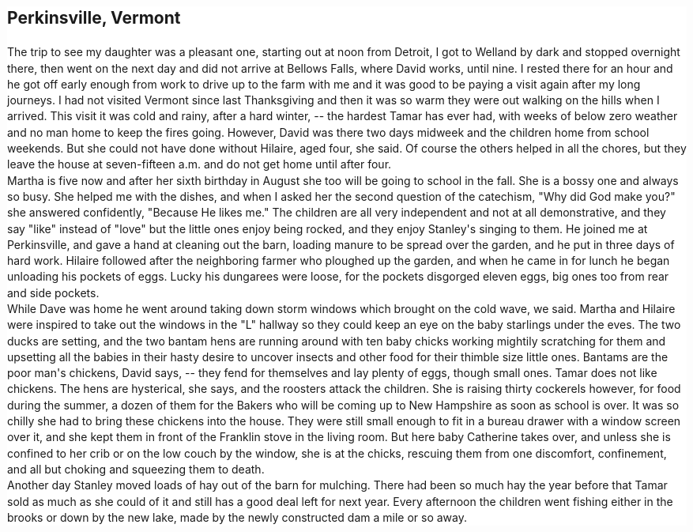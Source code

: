 Perkinsville, Vermont
---------------------

The trip to see my daughter was a pleasant one, starting out at noon
from Detroit, I got to Welland by dark and stopped overnight there, then
went on the next day and did not arrive at Bellows Falls, where David
works, until nine. I rested there for an hour and he got off early
enough from work to drive up to the farm with me and it was good to be
paying a visit again after my long journeys. I had not visited Vermont
since last Thanksgiving and then it was so warm they were out walking on
the hills when I arrived. This visit it was cold and rainy, after a hard
winter, -- the hardest Tamar has ever had, with weeks of below zero
weather and no man home to keep the fires going. However, David was
there two days midweek and the children home from school weekends. But
she could not have done without Hilaire, aged four, she said. Of course
the others helped in all the chores, but they leave the house at
seven-fifteen a.m. and do not get home until after four.\
 Martha is five now and after her sixth birthday in August she too will
be going to school in the fall. She is a bossy one and always so busy.
She helped me with the dishes, and when I asked her the second question
of the catechism, "Why did God make you?" she answered confidently,
"Because He likes me." The children are all very independent and not at
all demonstrative, and they say "like" instead of "love" but the little
ones enjoy being rocked, and they enjoy Stanley's singing to them. He
joined me at Perkinsville, and gave a hand at cleaning out the barn,
loading manure to be spread over the garden, and he put in three days of
hard work. Hilaire followed after the neighboring farmer who ploughed up
the garden, and when he came in for lunch he began unloading his pockets
of eggs. Lucky his dungarees were loose, for the pockets disgorged
eleven eggs, big ones too from rear and side pockets.\
 While Dave was home he went around taking down storm windows which
brought on the cold wave, we said. Martha and Hilaire were inspired to
take out the windows in the "L" hallway so they could keep an eye on the
baby starlings under the eves. The two ducks are setting, and the two
bantam hens are running around with ten baby chicks working mightily
scratching for them and upsetting all the babies in their hasty desire
to uncover insects and other food for their thimble size little ones.
Bantams are the poor man's chickens, David says, -- they fend for
themselves and lay plenty of eggs, though small ones. Tamar does not
like chickens. The hens are hysterical, she says, and the roosters
attack the children. She is raising thirty cockerels however, for food
during the summer, a dozen of them for the Bakers who will be coming up
to New Hampshire as soon as school is over. It was so chilly she had to
bring these chickens into the house. They were still small enough to fit
in a bureau drawer with a window screen over it, and she kept them in
front of the Franklin stove in the living room. But here baby Catherine
takes over, and unless she is confined to her crib or on the low couch
by the window, she is at the chicks, rescuing them from one discomfort,
confinement, and all but choking and squeezing them to death.\
 Another day Stanley moved loads of hay out of the barn for mulching.
There had been so much hay the year before that Tamar sold as much as
she could of it and still has a good deal left for next year. Every
afternoon the children went fishing either in the brooks or down by the
new lake, made by the newly constructed dam a mile or so away.
